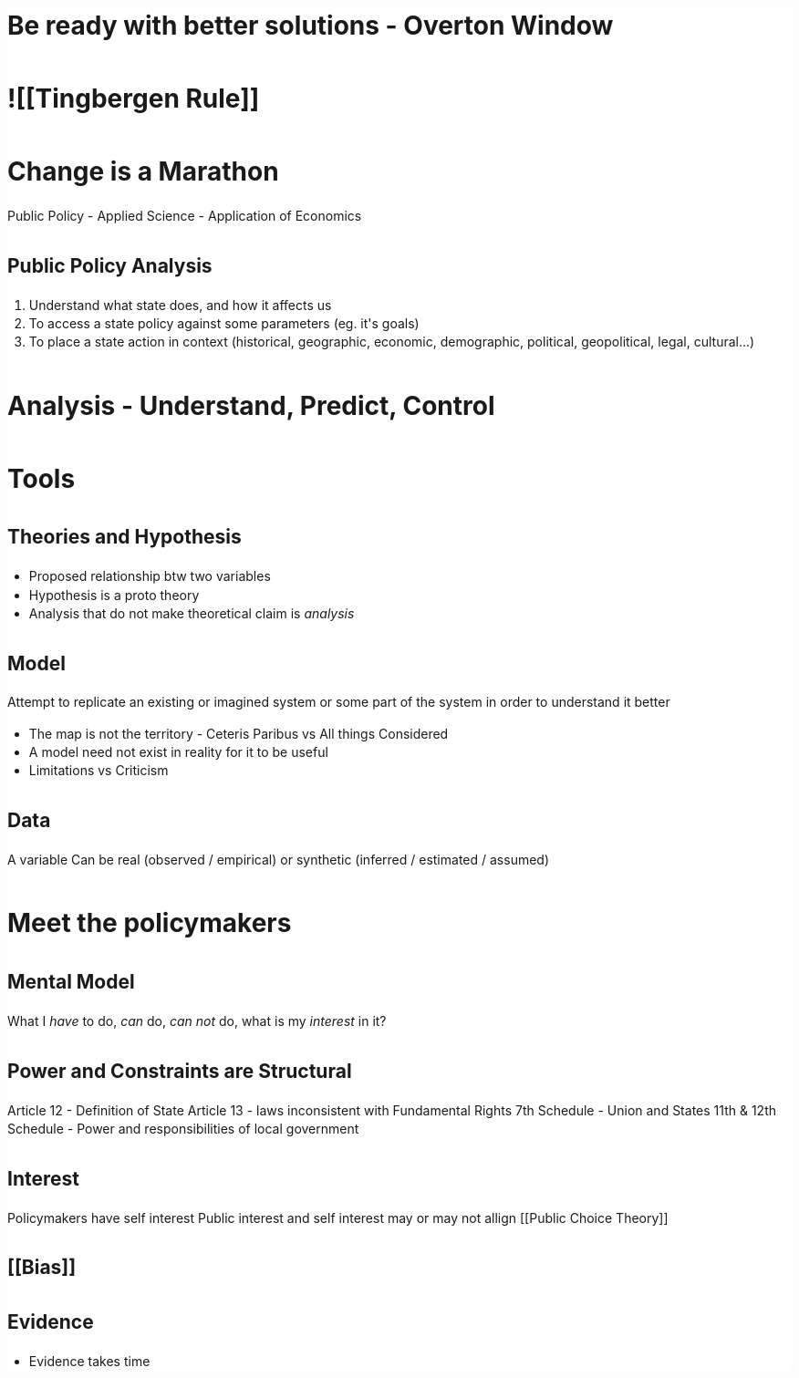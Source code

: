# Be ready with better solutions - Overton Window

# ![[Tingbergen Rule]]
# Change is a Marathon


Public Policy - Applied Science - Application of Economics

## Public Policy Analysis
1. Understand what state does, and how it affects us 
2. To access a state policy against some parameters (eg. it's goals) 
3. To place a state action in context (historical, geographic, economic, demographic, political, geopolitical, legal, cultural...)

# Analysis - Understand, Predict, Control

# Tools
## Theories and Hypothesis
- Proposed relationship btw two variables
- Hypothesis is a proto theory 
- Analysis that do not make theoretical claim is *analysis*
## Model
Attempt to replicate an existing or imagined system or some part of the system in order to understand it better 
- The map is not the territory - Ceteris Paribus vs All things Considered
- A model need not exist in reality for it to be useful 
- Limitations vs Criticism 
## Data
A variable
Can be real (observed / empirical) or synthetic (inferred / estimated / assumed)

# Meet the policymakers
## Mental Model
What I *have* to do, *can* do, *can not* do, what is my *interest* in it?
## Power and Constraints are Structural
Article 12 - Definition of State 
Article 13 - laws inconsistent with Fundamental Rights
7th Schedule - Union and States 
11th & 12th Schedule - Power and responsibilities of local government 
## Interest
Policymakers have self interest 
Public interest and self interest may or may not allign
[[Public Choice Theory]]
## [[Bias]]
## Evidence
- Evidence takes time